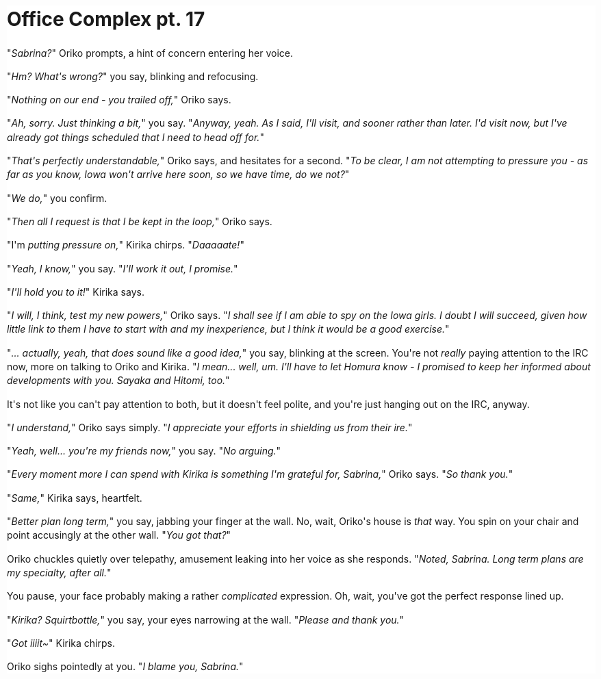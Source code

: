 # Office Complex pt. 17

"*Sabrina?*" Oriko prompts, a hint of concern entering her voice.

"*Hm? What's wrong?*" you say, blinking and refocusing.

"*Nothing on our end - *you* trailed off,*" Oriko says.

"*Ah, sorry. Just thinking a bit,*" you say. "*Anyway, yeah. As I said, I'll visit, and sooner rather than later. I'd visit *now*, but I've already got things scheduled that I need to head off for.*"

"*That's perfectly understandable,*" Oriko says, and hesitates for a second. "*To be clear, I am not attempting to pressure you - as far as you know, Iowa won't arrive here soon, so we have time, do we not?*"

"*We do,*" you confirm.

"*Then all I request is that I be kept in the loop,*" Oriko says.

"I'm *putting pressure on,*" Kirika chirps. "*Daaaaate!*"

"*Yeah, I know,*" you say. "*I'll work it out, I promise.*"

"*I'll hold you to it!*" Kirika says.

"*I will, I think, test my new powers,*" Oriko says. "*I shall see if I am able to spy on the Iowa girls. I doubt I will succeed, given how little link to them I have to start with and my inexperience, but I think it would be a good exercise.*"

"*... actually, yeah, that *does* sound like a good idea,*" you say, blinking at the screen. You're not *really* paying attention to the IRC now, more on talking to Oriko and Kirika. "*I mean... well, um. I'll have to let Homura know - I promised to keep her informed about developments with you. Sayaka and Hitomi, too.*"

It's not like you can't pay attention to both, but it doesn't feel polite, and you're just hanging out on the IRC, anyway.

"*I understand,*" Oriko says simply. "*I appreciate your efforts in shielding us from their ire.*"

"*Yeah, well... you're my friends now,*" you say. "*No arguing.*"

"*Every moment more I can spend with Kirika is something I'm grateful for, Sabrina,*" Oriko says. "*So thank you.*"

"*Same,*" Kirika says, heartfelt.

"*Better plan long term,*" you say, jabbing your finger at the wall. No, wait, Oriko's house is *that* way. You spin on your chair and point accusingly at the other wall. "*You got that?*"

Oriko chuckles quietly over telepathy, amusement leaking into her voice as she responds. "*Noted, Sabrina. Long term plans *are* my specialty, after all.*"

You pause, your face probably making a rather *complicated* expression. Oh, wait, you've got the perfect response lined up.

"*Kirika? Squirtbottle,*" you say, your eyes narrowing at the wall. "*Please and thank you.*"

"*Got iiiit\~*" Kirika chirps.

Oriko sighs pointedly at you. "*I blame you, Sabrina.*"
